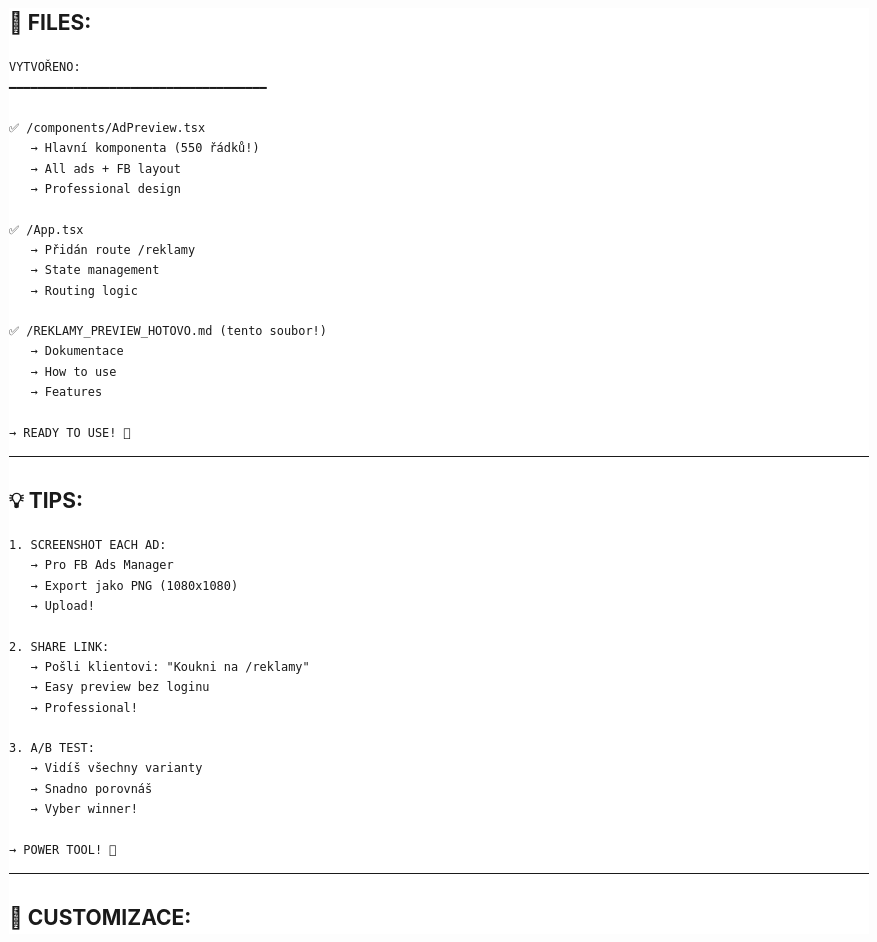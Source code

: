 
## 📄 FILES:

```
VYTVOŘENO:
━━━━━━━━━━━━━━━━━━━━━━━━━━━━━━━━━━━━

✅ /components/AdPreview.tsx
   → Hlavní komponenta (550 řádků!)
   → All ads + FB layout
   → Professional design

✅ /App.tsx
   → Přidán route /reklamy
   → State management
   → Routing logic

✅ /REKLAMY_PREVIEW_HOTOVO.md (tento soubor!)
   → Dokumentace
   → How to use
   → Features

→ READY TO USE! 🎉
```

---

## 💡 TIPS:

```
1. SCREENSHOT EACH AD:
   → Pro FB Ads Manager
   → Export jako PNG (1080x1080)
   → Upload!

2. SHARE LINK:
   → Pošli klientovi: "Koukni na /reklamy"
   → Easy preview bez loginu
   → Professional!

3. A/B TEST:
   → Vidíš všechny varianty
   → Snadno porovnáš
   → Vyber winner!

→ POWER TOOL! 💪
```

---

## 🎨 CUSTOMIZACE:
